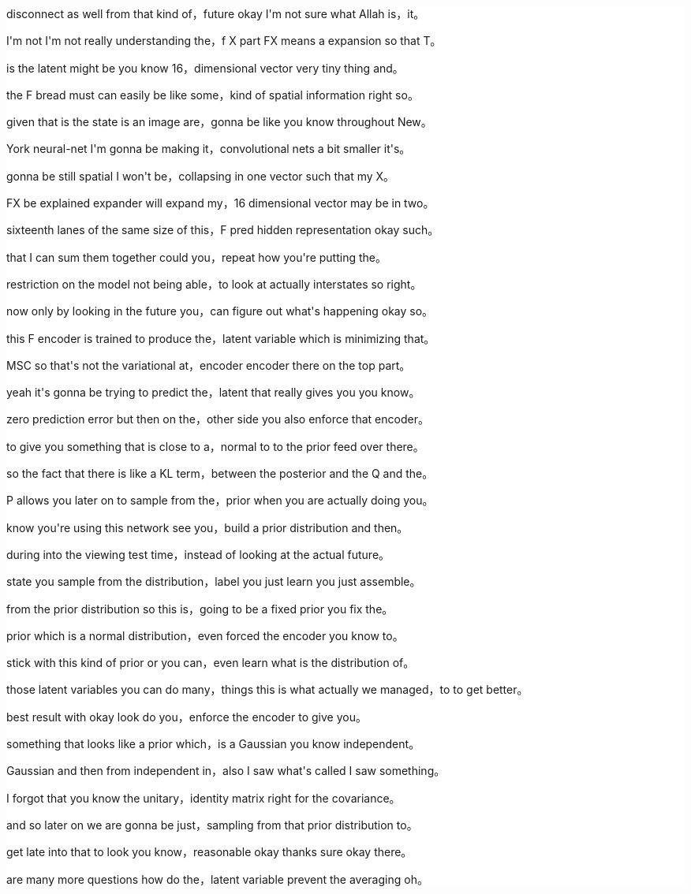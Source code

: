 disconnect as well from that kind of，future okay I'm not sure what Allah is，it。

I'm not I'm not really understanding the，f X part FX means a expansion so that T。

is the latent might be you know 16，dimensional vector very tiny thing and。

the F bread must can easily be like some，kind of spatial information right so。

given that is the state is an image are，gonna be like you know throughout New。

York neural-net I'm gonna be making it，convolutional nets a bit smaller it's。

gonna be still spatial I won't be，collapsing in one vector such that my X。

FX be explained expander will expand my，16 dimensional vector may be in two。

sixteenth lanes of the same size of this，F pred hidden representation okay such。

that I can sum them together could you，repeat how you're putting the。

restriction on the model not being able，to look at actually interstates so right。

now only by looking in the future you，can figure out what's happening okay so。

this F encoder is trained to produce the，latent variable which is minimizing that。

MSC so that's not the variational at，encoder encoder there on the top part。

yeah it's gonna be trying to predict the，latent that really gives you you know。

zero prediction error but then on the，other side you also enforce that encoder。

to give you something that is close to a，normal to to the prior feed over there。

so the fact that there is like a KL term，between the posterior and the Q and the。

P allows you later on to sample from the，prior when you are actually doing you。

know you're using this network see you，build a prior distribution and then。

during into the viewing test time，instead of looking at the actual future。

state you sample from the distribution，label you just learn you just assemble。

from the prior distribution so this is，going to be a fixed prior you fix the。

prior which is a normal distribution，even forced the encoder you know to。

stick with this kind of prior or you can，even learn what is the distribution of。

those latent variables you can do many，things this is what actually we managed，to to get better。

best result with okay look do you，enforce the encoder to give you。

something that looks like a prior which，is a Gaussian you know independent。

Gaussian and then from independent in，also I saw what's called I saw something。

I forgot that you know the unitary，identity matrix right for the covariance。

and so later on we are gonna be just，sampling from that prior distribution to。

get late into that to look you know，reasonable okay thanks sure okay there。

are many more questions how do the，latent variable prevent the averaging oh。
